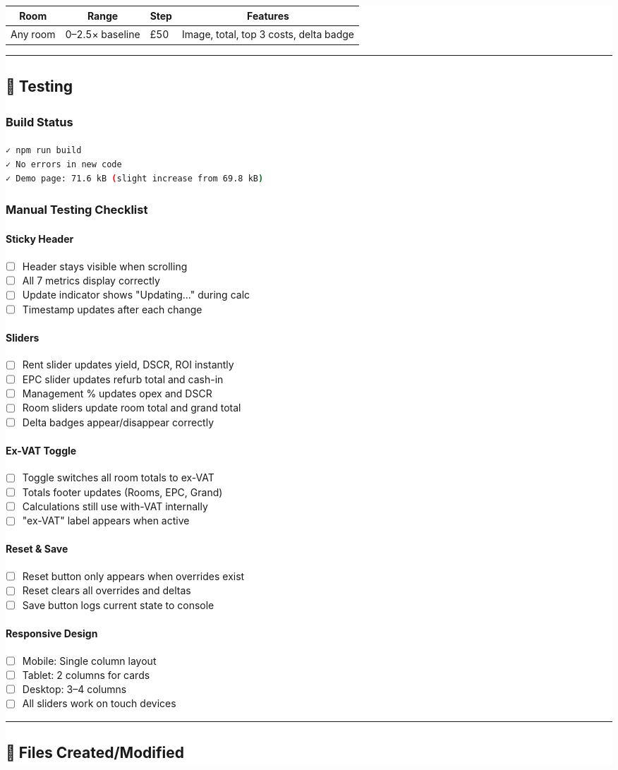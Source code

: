| Room | Range | Step | Features |
|------|-------|------|----------|
| Any room | 0–2.5× baseline | £50 | Image, total, top 3 costs, delta badge |

---

## 🧪 Testing

### Build Status
```bash
✓ npm run build
✓ No errors in new code
✓ Demo page: 71.6 kB (slight increase from 69.8 kB)
```

### Manual Testing Checklist

#### Sticky Header
- [ ] Header stays visible when scrolling
- [ ] All 7 metrics display correctly
- [ ] Update indicator shows "Updating..." during calc
- [ ] Timestamp updates after each change

#### Sliders
- [ ] Rent slider updates yield, DSCR, ROI instantly
- [ ] EPC slider updates refurb total and cash-in
- [ ] Management % updates opex and DSCR
- [ ] Room sliders update room total and grand total
- [ ] Delta badges appear/disappear correctly

#### Ex-VAT Toggle
- [ ] Toggle switches all room totals to ex-VAT
- [ ] Totals footer updates (Rooms, EPC, Grand)
- [ ] Calculations still use with-VAT internally
- [ ] "ex-VAT" label appears when active

#### Reset & Save
- [ ] Reset button only appears when overrides exist
- [ ] Reset clears all overrides and deltas
- [ ] Save button logs current state to console

#### Responsive Design
- [ ] Mobile: Single column layout
- [ ] Tablet: 2 columns for cards
- [ ] Desktop: 3–4 columns
- [ ] All sliders work on touch devices

---

## 📁 Files Created/Modified
